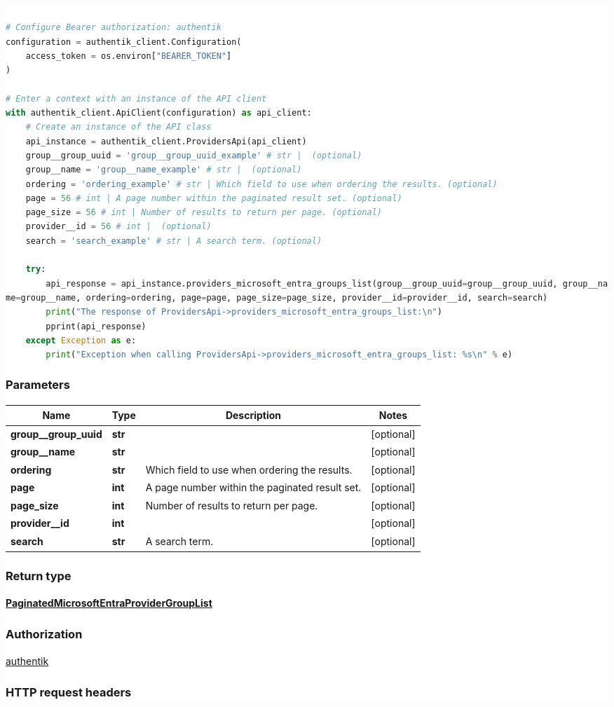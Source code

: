 ```python

# Configure Bearer authorization: authentik
configuration = authentik_client.Configuration(
    access_token = os.environ["BEARER_TOKEN"]
)

# Enter a context with an instance of the API client
with authentik_client.ApiClient(configuration) as api_client:
    # Create an instance of the API class
    api_instance = authentik_client.ProvidersApi(api_client)
    group__group_uuid = 'group__group_uuid_example' # str |  (optional)
    group__name = 'group__name_example' # str |  (optional)
    ordering = 'ordering_example' # str | Which field to use when ordering the results. (optional)
    page = 56 # int | A page number within the paginated result set. (optional)
    page_size = 56 # int | Number of results to return per page. (optional)
    provider__id = 56 # int |  (optional)
    search = 'search_example' # str | A search term. (optional)

    try:
        api_response = api_instance.providers_microsoft_entra_groups_list(group__group_uuid=group__group_uuid, group__name=group__name, ordering=ordering, page=page, page_size=page_size, provider__id=provider__id, search=search)
        print("The response of ProvidersApi->providers_microsoft_entra_groups_list:\n")
        pprint(api_response)
    except Exception as e:
        print("Exception when calling ProvidersApi->providers_microsoft_entra_groups_list: %s\n" % e)
```



### Parameters


Name | Type | Description  | Notes
------------- | ------------- | ------------- | -------------
 **group__group_uuid** | **str**|  | [optional] 
 **group__name** | **str**|  | [optional] 
 **ordering** | **str**| Which field to use when ordering the results. | [optional] 
 **page** | **int**| A page number within the paginated result set. | [optional] 
 **page_size** | **int**| Number of results to return per page. | [optional] 
 **provider__id** | **int**|  | [optional] 
 **search** | **str**| A search term. | [optional] 

### Return type

[**PaginatedMicrosoftEntraProviderGroupList**](PaginatedMicrosoftEntraProviderGroupList.md)

### Authorization

[authentik](../README.md#authentik)

### HTTP request headers
